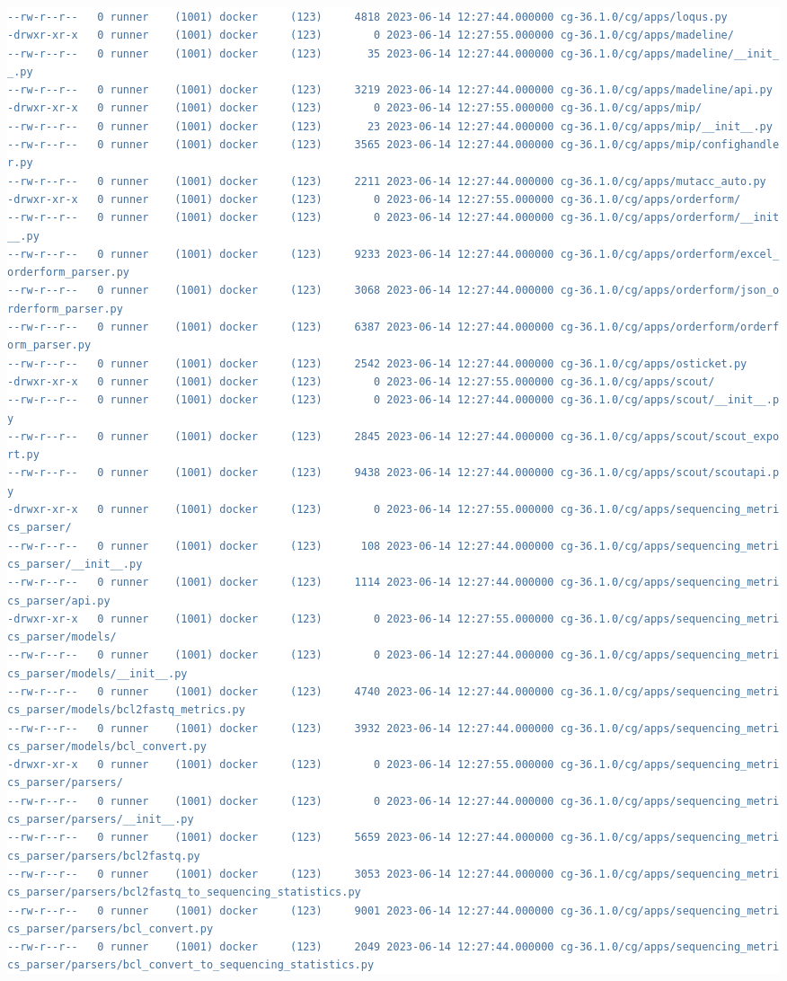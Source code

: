 ```diff
--rw-r--r--   0 runner    (1001) docker     (123)     4818 2023-06-14 12:27:44.000000 cg-36.1.0/cg/apps/loqus.py
-drwxr-xr-x   0 runner    (1001) docker     (123)        0 2023-06-14 12:27:55.000000 cg-36.1.0/cg/apps/madeline/
--rw-r--r--   0 runner    (1001) docker     (123)       35 2023-06-14 12:27:44.000000 cg-36.1.0/cg/apps/madeline/__init__.py
--rw-r--r--   0 runner    (1001) docker     (123)     3219 2023-06-14 12:27:44.000000 cg-36.1.0/cg/apps/madeline/api.py
-drwxr-xr-x   0 runner    (1001) docker     (123)        0 2023-06-14 12:27:55.000000 cg-36.1.0/cg/apps/mip/
--rw-r--r--   0 runner    (1001) docker     (123)       23 2023-06-14 12:27:44.000000 cg-36.1.0/cg/apps/mip/__init__.py
--rw-r--r--   0 runner    (1001) docker     (123)     3565 2023-06-14 12:27:44.000000 cg-36.1.0/cg/apps/mip/confighandler.py
--rw-r--r--   0 runner    (1001) docker     (123)     2211 2023-06-14 12:27:44.000000 cg-36.1.0/cg/apps/mutacc_auto.py
-drwxr-xr-x   0 runner    (1001) docker     (123)        0 2023-06-14 12:27:55.000000 cg-36.1.0/cg/apps/orderform/
--rw-r--r--   0 runner    (1001) docker     (123)        0 2023-06-14 12:27:44.000000 cg-36.1.0/cg/apps/orderform/__init__.py
--rw-r--r--   0 runner    (1001) docker     (123)     9233 2023-06-14 12:27:44.000000 cg-36.1.0/cg/apps/orderform/excel_orderform_parser.py
--rw-r--r--   0 runner    (1001) docker     (123)     3068 2023-06-14 12:27:44.000000 cg-36.1.0/cg/apps/orderform/json_orderform_parser.py
--rw-r--r--   0 runner    (1001) docker     (123)     6387 2023-06-14 12:27:44.000000 cg-36.1.0/cg/apps/orderform/orderform_parser.py
--rw-r--r--   0 runner    (1001) docker     (123)     2542 2023-06-14 12:27:44.000000 cg-36.1.0/cg/apps/osticket.py
-drwxr-xr-x   0 runner    (1001) docker     (123)        0 2023-06-14 12:27:55.000000 cg-36.1.0/cg/apps/scout/
--rw-r--r--   0 runner    (1001) docker     (123)        0 2023-06-14 12:27:44.000000 cg-36.1.0/cg/apps/scout/__init__.py
--rw-r--r--   0 runner    (1001) docker     (123)     2845 2023-06-14 12:27:44.000000 cg-36.1.0/cg/apps/scout/scout_export.py
--rw-r--r--   0 runner    (1001) docker     (123)     9438 2023-06-14 12:27:44.000000 cg-36.1.0/cg/apps/scout/scoutapi.py
-drwxr-xr-x   0 runner    (1001) docker     (123)        0 2023-06-14 12:27:55.000000 cg-36.1.0/cg/apps/sequencing_metrics_parser/
--rw-r--r--   0 runner    (1001) docker     (123)      108 2023-06-14 12:27:44.000000 cg-36.1.0/cg/apps/sequencing_metrics_parser/__init__.py
--rw-r--r--   0 runner    (1001) docker     (123)     1114 2023-06-14 12:27:44.000000 cg-36.1.0/cg/apps/sequencing_metrics_parser/api.py
-drwxr-xr-x   0 runner    (1001) docker     (123)        0 2023-06-14 12:27:55.000000 cg-36.1.0/cg/apps/sequencing_metrics_parser/models/
--rw-r--r--   0 runner    (1001) docker     (123)        0 2023-06-14 12:27:44.000000 cg-36.1.0/cg/apps/sequencing_metrics_parser/models/__init__.py
--rw-r--r--   0 runner    (1001) docker     (123)     4740 2023-06-14 12:27:44.000000 cg-36.1.0/cg/apps/sequencing_metrics_parser/models/bcl2fastq_metrics.py
--rw-r--r--   0 runner    (1001) docker     (123)     3932 2023-06-14 12:27:44.000000 cg-36.1.0/cg/apps/sequencing_metrics_parser/models/bcl_convert.py
-drwxr-xr-x   0 runner    (1001) docker     (123)        0 2023-06-14 12:27:55.000000 cg-36.1.0/cg/apps/sequencing_metrics_parser/parsers/
--rw-r--r--   0 runner    (1001) docker     (123)        0 2023-06-14 12:27:44.000000 cg-36.1.0/cg/apps/sequencing_metrics_parser/parsers/__init__.py
--rw-r--r--   0 runner    (1001) docker     (123)     5659 2023-06-14 12:27:44.000000 cg-36.1.0/cg/apps/sequencing_metrics_parser/parsers/bcl2fastq.py
--rw-r--r--   0 runner    (1001) docker     (123)     3053 2023-06-14 12:27:44.000000 cg-36.1.0/cg/apps/sequencing_metrics_parser/parsers/bcl2fastq_to_sequencing_statistics.py
--rw-r--r--   0 runner    (1001) docker     (123)     9001 2023-06-14 12:27:44.000000 cg-36.1.0/cg/apps/sequencing_metrics_parser/parsers/bcl_convert.py
--rw-r--r--   0 runner    (1001) docker     (123)     2049 2023-06-14 12:27:44.000000 cg-36.1.0/cg/apps/sequencing_metrics_parser/parsers/bcl_convert_to_sequencing_statistics.py
```